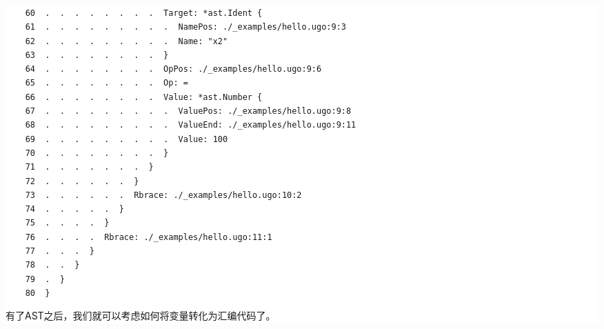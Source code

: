 ```shell
    60  .  .  .  .  .  .  .  .  Target: *ast.Ident {
    61  .  .  .  .  .  .  .  .  .  NamePos: ./_examples/hello.ugo:9:3
    62  .  .  .  .  .  .  .  .  .  Name: "x2"
    63  .  .  .  .  .  .  .  .  }
    64  .  .  .  .  .  .  .  .  OpPos: ./_examples/hello.ugo:9:6
    65  .  .  .  .  .  .  .  .  Op: =
    66  .  .  .  .  .  .  .  .  Value: *ast.Number {
    67  .  .  .  .  .  .  .  .  .  ValuePos: ./_examples/hello.ugo:9:8
    68  .  .  .  .  .  .  .  .  .  ValueEnd: ./_examples/hello.ugo:9:11
    69  .  .  .  .  .  .  .  .  .  Value: 100
    70  .  .  .  .  .  .  .  .  }
    71  .  .  .  .  .  .  .  }
    72  .  .  .  .  .  .  }
    73  .  .  .  .  .  .  Rbrace: ./_examples/hello.ugo:10:2
    74  .  .  .  .  .  }
    75  .  .  .  .  }
    76  .  .  .  .  Rbrace: ./_examples/hello.ugo:11:1
    77  .  .  .  }
    78  .  .  }
    79  .  }
    80  }
```

有了AST之后，我们就可以考虑如何将变量转化为汇编代码了。
